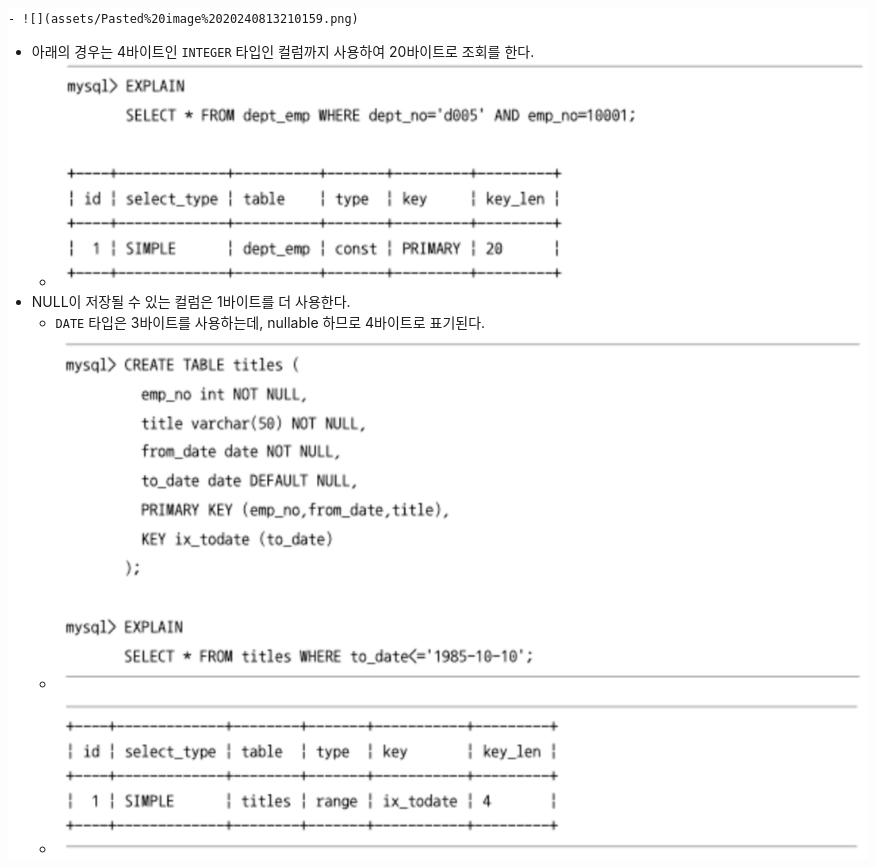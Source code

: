 	- ![](assets/Pasted%20image%2020240813210159.png)
- 아래의 경우는 4바이트인 `INTEGER` 타입인 컬럼까지 사용하여 20바이트로 조회를 한다.
	- ![](assets/Pasted%20image%2020240813210500.png)
- NULL이 저장될 수 있는 컬럼은 1바이트를 더 사용한다.
	- `DATE` 타입은 3바이트를 사용하는데, nullable 하므로 4바이트로 표기된다.
	- ![](assets/Pasted%20image%2020240813210637.png)
	- ![](assets/Pasted%20image%2020240813210645.png)
